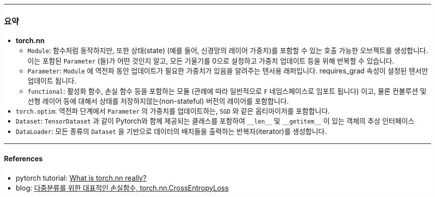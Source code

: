 -----

### 요약



- **torch.nn**
  - `Module`: 함수처럼 동작하지만, 또한 상태(state) (예를 들어, 신경망의 레이어 가중치)를 포함할 수 있는 호출 가능한 오브젝트를 생성합니다. 이는 포함된 `Parameter` (들)가 어떤 것인지 알고, 모든 기울기를 0으로 설정하고 가중치 업데이트 등을 위해 반복할 수 있습니다.
  - `Parameter`: `Module` 에 역전파 동안 업데이트가 필요한 가중치가 있음을 알려주는 텐서용 래퍼입니다. requires_grad 속성이 설정된 텐서만 업데이트 됩니다.
  - `functional`: 활성화 함수, 손실 함수 등을 포함하는 모듈 (관례에 따라 일반적으로 `F` 네임스페이스로 임포트 됩니다) 이고, 물론 컨볼루션 및 선형 레이어 등에 대해서 상태를 저장하지않는(non-stateful) 버전의 레이어를 포함합니다.
- `torch.optim`: 역전파 단계에서 `Parameter` 의 가중치를 업데이트하는, `SGD` 와 같은 옵티마이저를 포함합니다.
- `Dataset`: `TensorDataset` 과 같이 Pytorch와 함께 제공되는 클래스를 포함하여 `__len__` 및 `__getitem__` 이 있는 객체의 추상 인터페이스
- `DataLoader`: 모든 종류의 `Dataset` 을 기반으로 데이터의 배치들을 출력하는 반복자(iterator)를 생성합니다.

----

#### References

* pytorch tutorial: [What is torch.nn really?](https://pytorch.org/tutorials/beginner/nn_tutorial.html)
* blog: [다중분류를 위한 대표적인 손실함수, torch.nn.CrossEntropyLoss](http://www.gisdeveloper.co.kr/?p=8668)